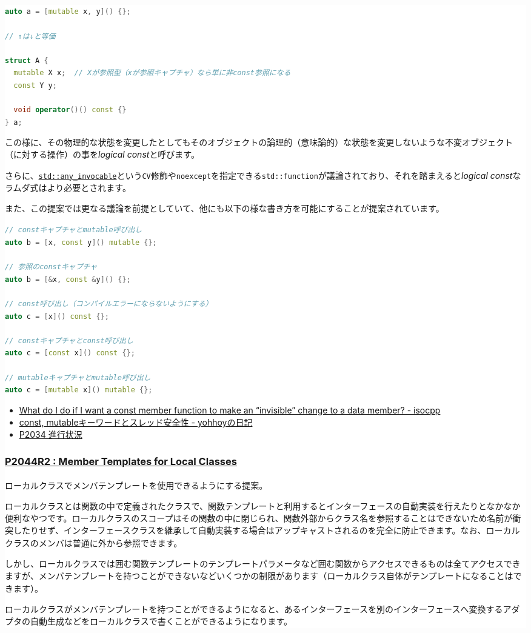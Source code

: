 ```cpp
auto a = [mutable x, y]() {}; 

// ↑は↓と等価

struct A {
  mutable X x;  // Xが参照型（xが参照キャプチャ）なら単に非const参照になる
  const Y y;

  void operator()() const {}
} a; 
```

この様に、その物理的な状態を変更したとしてもそのオブジェクトの論理的（意味論的）な状態を変更しないような不変オブジェクト（に対する操作）の事を*logical const*と呼びます。

さらに、[`std::any_invocable`](http://www.open-std.org/jtc1/sc22/wg21/docs/papers/2019/p0288r5.html)という`CV`修飾や`noexcept`を指定できる`std::function`が議論されており、それを踏まえると*logical const*なラムダ式はより必要とされます。

また、この提案では更なる議論を前提としていて、他にも以下の様な書き方を可能にすることが提案されています。

```cpp
// constキャプチャとmutable呼び出し
auto b = [x, const y]() mutable {}; 

// 参照のconstキャプチャ
auto b = [&x, const &y]() {};

// const呼び出し（コンパイルエラーにならないようにする）
auto c = [x]() const {}; 

// constキャプチャとconst呼び出し
auto c = [const x]() const {};

// mutableキャプチャとmutable呼び出し
auto c = [mutable x]() mutable {}; 
```

- [What do I do if I want a const member function to make an “invisible” change to a data member? - isocpp](https://isocpp.org/wiki/faq/const-correctness#mutable-data-members)
- [const, mutableキーワードとスレッド安全性 - yohhoyの日記](https://yohhoy.hatenadiary.jp/entry/20130803/p1)
- [P2034 進行状況](https://github.com/cplusplus/papers/issues/764)

### [P2044R2 : Member Templates for Local Classes](http://www.open-std.org/jtc1/sc22/wg21/docs/papers/2020/p2044r2.pdf)

ローカルクラスでメンバテンプレートを使用できるようにする提案。

ローカルクラスとは関数の中で定義されたクラスで、関数テンプレートと利用するとインターフェースの自動実装を行えたりとなかなか便利なやつです。ローカルクラスのスコープはその関数の中に閉じられ、関数外部からクラス名を参照することはできないため名前が衝突したりせず、インターフェースクラスを継承して自動実装する場合はアップキャストされるのを完全に防止できます。なお、ローカルクラスのメンバは普通に外から参照できます。

しかし、ローカルクラスでは囲む関数テンプレートのテンプレートパラメータなど囲む関数からアクセスできるものは全てアクセスできますが、メンバテンプレートを持つことができないなどいくつかの制限があります（ローカルクラス自体がテンプレートになることはできます）。

ローカルクラスがメンバテンプレートを持つことができるようになると、あるインターフェースを別のインターフェースへ変換するアダプタの自動生成などをローカルクラスで書くことができるようになります。
